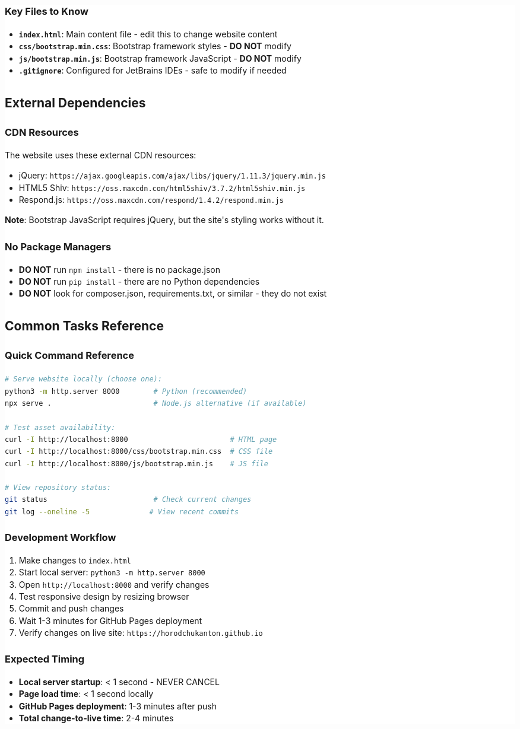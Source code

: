 ### Key Files to Know
- **`index.html`**: Main content file - edit this to change website content
- **`css/bootstrap.min.css`**: Bootstrap framework styles - **DO NOT** modify
- **`js/bootstrap.min.js`**: Bootstrap framework JavaScript - **DO NOT** modify
- **`.gitignore`**: Configured for JetBrains IDEs - safe to modify if needed

## External Dependencies

### CDN Resources
The website uses these external CDN resources:
- jQuery: `https://ajax.googleapis.com/ajax/libs/jquery/1.11.3/jquery.min.js`
- HTML5 Shiv: `https://oss.maxcdn.com/html5shiv/3.7.2/html5shiv.min.js`
- Respond.js: `https://oss.maxcdn.com/respond/1.4.2/respond.min.js`

**Note**: Bootstrap JavaScript requires jQuery, but the site's styling works without it.

### No Package Managers
- **DO NOT** run `npm install` - there is no package.json
- **DO NOT** run `pip install` - there are no Python dependencies
- **DO NOT** look for composer.json, requirements.txt, or similar - they do not exist

## Common Tasks Reference

### Quick Command Reference
```bash
# Serve website locally (choose one):
python3 -m http.server 8000        # Python (recommended)
npx serve .                        # Node.js alternative (if available)

# Test asset availability:
curl -I http://localhost:8000                        # HTML page
curl -I http://localhost:8000/css/bootstrap.min.css  # CSS file
curl -I http://localhost:8000/js/bootstrap.min.js    # JS file

# View repository status:
git status                         # Check current changes
git log --oneline -5              # View recent commits
```

### Development Workflow
1. Make changes to `index.html`
2. Start local server: `python3 -m http.server 8000`
3. Open `http://localhost:8000` and verify changes
4. Test responsive design by resizing browser
5. Commit and push changes
6. Wait 1-3 minutes for GitHub Pages deployment
7. Verify changes on live site: `https://horodchukanton.github.io`

### Expected Timing
- **Local server startup**: < 1 second - NEVER CANCEL
- **Page load time**: < 1 second locally
- **GitHub Pages deployment**: 1-3 minutes after push
- **Total change-to-live time**: 2-4 minutes
